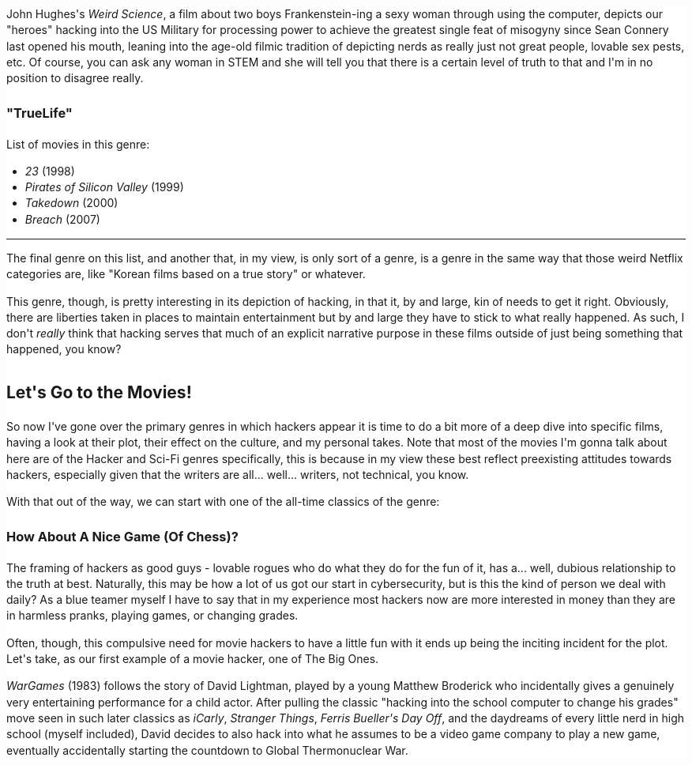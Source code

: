 John Hughes's *Weird Science*, a film about two boys Frankenstein-ing a sexy woman through using the computer, depicts our "heroes" hacking into the US Military for processing power to achieve the greatest single feat of misogyny since Sean Connery last opened his mouth, leaning into the age-old filmic tradition of depicting nerds as really just not great people, lovable sex pests, etc. Of course, you can ask any woman in STEM and she will tell you that there is a certain level of truth to that and I'm in no position to disagree really.

### "TrueLife"

List of movies in this genre:

- *23* (1998)
- *Pirates of Silicon Valley* (1999)
- *Takedown* (2000)
- *Breach* (2007)

---

The final genre on this list, and another that, in my view, is only sort of a genre, is a genre in the same way that those weird Netflix categories are, like "Korean films based on a true story" or whatever. 

This genre, though, is pretty interesting in its depiction of hacking, in that it, by and large, kin of needs to get it right. Obviously, there are liberties taken in places to maintain entertainment but by and large they have to stick to what really happened. As such, I don't *really* think that hacking serves that much of an explicit narrative purpose in these films outside of just being something that happened, you know?

## Let's Go to the Movies!

So now I've gone over the primary genres in which hackers appear it is time to do a bit more of a deep dive into specific films, having a look at their plot, their effect on the culture, and my personal takes. Note that most of the movies I'm gonna talk about here are of the Hacker and Sci-Fi genres specifically, this is because in my view these best reflect preexisting attitudes towards hackers, especially given that the writers are all... well... writers, not technical, you know. 

With that out of the way, we can start with one of the all-time classics of the genre:

### How About A Nice Game (Of Chess)?

The framing of hackers as good guys - lovable rogues who do what they do for the fun of it, has a... well, dubious relationship to the truth at best. Naturally, this may be how a lot of us got our start in cybersecurity, but is this the kind of person we deal with daily? As a blue teamer myself I have to say that in my experience most hackers now are more interested in money than they are in harmless pranks, playing games, or changing grades.

Often, though, this compulsive need for movie hackers to have a little fun with it ends up being the inciting incident for the plot. Let's take, as our first example of a movie hacker, one of The Big Ones. 

*WarGames* (1983) follows the story of David Lightman, played by a young Matthew Broderick who incidentally gives a genuinely very entertaining performance for a child actor. After pulling the classic "hacking into the school computer to change his grades" move seen in such later classics as *iCarly*, *Stranger Things*, *Ferris Bueller's Day Off*, and the daydreams of every little nerd in high school (myself included), David decides to also hack into what he assumes to be a video game company to play a new game, eventually accidentally starting the countdown to Global Thermonuclear War. 
